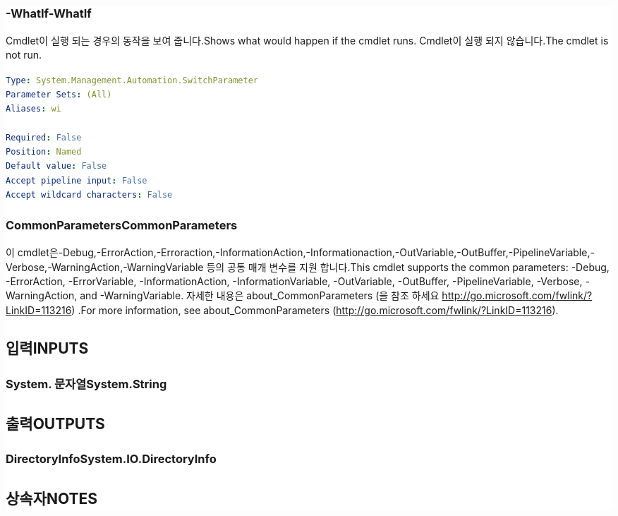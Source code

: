 ### <span data-ttu-id="f9e1e-132">-WhatIf</span><span class="sxs-lookup"><span data-stu-id="f9e1e-132">-WhatIf</span></span>
<span data-ttu-id="f9e1e-133">Cmdlet이 실행 되는 경우의 동작을 보여 줍니다.</span><span class="sxs-lookup"><span data-stu-id="f9e1e-133">Shows what would happen if the cmdlet runs.</span></span>
<span data-ttu-id="f9e1e-134">Cmdlet이 실행 되지 않습니다.</span><span class="sxs-lookup"><span data-stu-id="f9e1e-134">The cmdlet is not run.</span></span>

```yaml
Type: System.Management.Automation.SwitchParameter
Parameter Sets: (All)
Aliases: wi

Required: False
Position: Named
Default value: False
Accept pipeline input: False
Accept wildcard characters: False
```

### <span data-ttu-id="f9e1e-135">CommonParameters</span><span class="sxs-lookup"><span data-stu-id="f9e1e-135">CommonParameters</span></span>
<span data-ttu-id="f9e1e-136">이 cmdlet은-Debug,-ErrorAction,-Erroraction,-InformationAction,-Informationaction,-OutVariable,-OutBuffer,-PipelineVariable,-Verbose,-WarningAction,-WarningVariable 등의 공통 매개 변수를 지원 합니다.</span><span class="sxs-lookup"><span data-stu-id="f9e1e-136">This cmdlet supports the common parameters: -Debug, -ErrorAction, -ErrorVariable, -InformationAction, -InformationVariable, -OutVariable, -OutBuffer, -PipelineVariable, -Verbose, -WarningAction, and -WarningVariable.</span></span> <span data-ttu-id="f9e1e-137">자세한 내용은 about_CommonParameters (을 참조 하세요 http://go.microsoft.com/fwlink/?LinkID=113216) .</span><span class="sxs-lookup"><span data-stu-id="f9e1e-137">For more information, see about_CommonParameters (http://go.microsoft.com/fwlink/?LinkID=113216).</span></span>

## <span data-ttu-id="f9e1e-138">입력</span><span class="sxs-lookup"><span data-stu-id="f9e1e-138">INPUTS</span></span>

### <span data-ttu-id="f9e1e-139">System. 문자열</span><span class="sxs-lookup"><span data-stu-id="f9e1e-139">System.String</span></span>

## <span data-ttu-id="f9e1e-140">출력</span><span class="sxs-lookup"><span data-stu-id="f9e1e-140">OUTPUTS</span></span>

### <span data-ttu-id="f9e1e-141">DirectoryInfo</span><span class="sxs-lookup"><span data-stu-id="f9e1e-141">System.IO.DirectoryInfo</span></span>

## <span data-ttu-id="f9e1e-142">상속자</span><span class="sxs-lookup"><span data-stu-id="f9e1e-142">NOTES</span></span>
